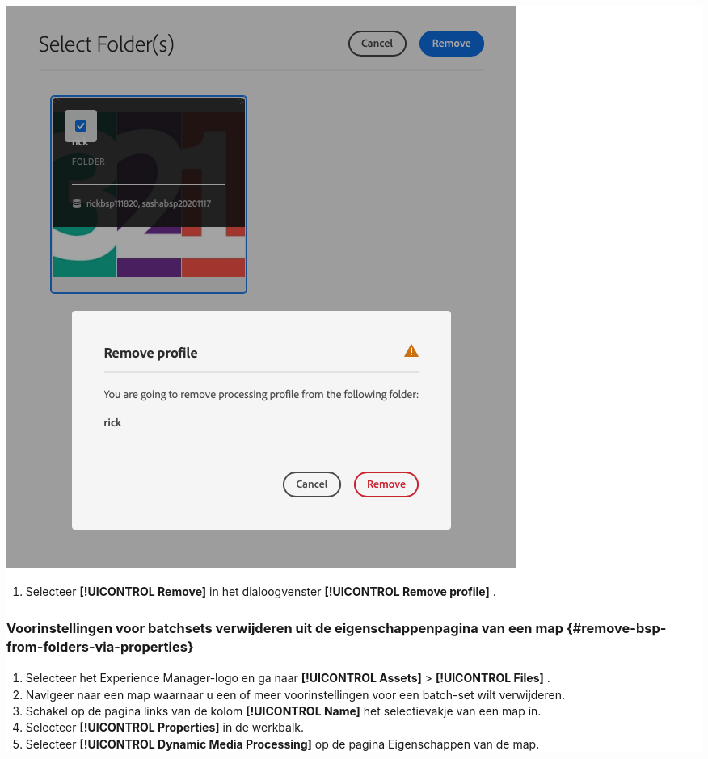    ![ bsp-remove-from-folders3.png ](/help/assets/assets-dm/bsp-remove-from-folders3.png)

1. Selecteer **[!UICONTROL Remove]** in het dialoogvenster **[!UICONTROL Remove profile]** .

### Voorinstellingen voor batchsets verwijderen uit de eigenschappenpagina van een map {#remove-bsp-from-folders-via-properties}

1. Selecteer het Experience Manager-logo en ga naar **[!UICONTROL Assets]** > **[!UICONTROL Files]** .
1. Navigeer naar een map waarnaar u een of meer voorinstellingen voor een batch-set wilt verwijderen.
1. Schakel op de pagina links van de kolom **[!UICONTROL Name]** het selectievakje van een map in.
1. Selecteer **[!UICONTROL Properties]** in de werkbalk.
1. Selecteer **[!UICONTROL Dynamic Media Processing]** op de pagina Eigenschappen van de map.

